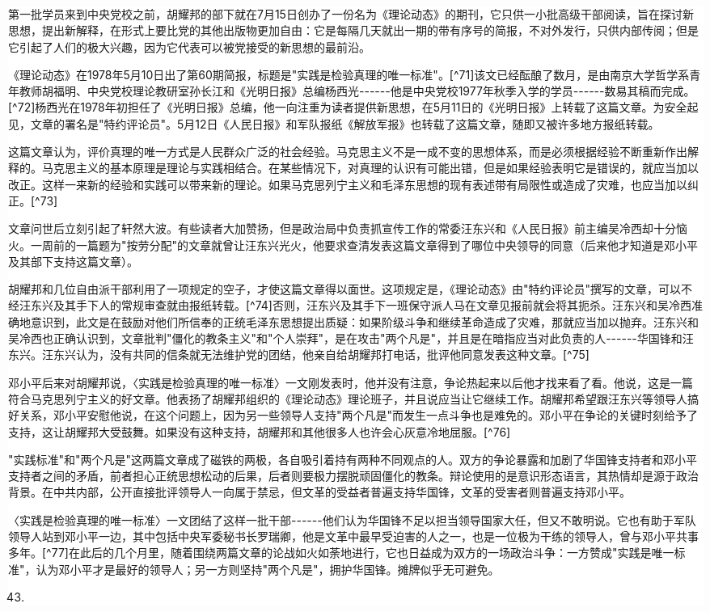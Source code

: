 第一批学员来到中央党校之前，胡耀邦的部下就在7月15日创办了一份名为《理论动态》的期刊，它只供一小批高级干部阅读，旨在探讨新思想，提出新解释，在形式上要比党的其他出版物更加自由：它是每隔几天就出一期的带有序号的简报，不对外发行，只供内部传阅；但是它引起了人们的极大兴趣，因为它代表可以被党接受的新思想的最前沿。

《理论动态》在1978年5月10日出了第60期简报，标题是"实践是检验真理的唯一标准"。[^71]该文已经酝酿了数月，是由南京大学哲学系青年教师胡福明、中央党校理论教研室孙长江和《光明日报》总编杨西光------他是中央党校1977年秋季入学的学员------数易其稿而完成。[^72]杨西光在1978年初担任了《光明日报》总编，他一向注重为读者提供新思想，在5月11日的《光明日报》上转载了这篇文章。为安全起见，文章的署名是"特约评论员"。5月12日《人民日报》和军队报纸《解放军报》也转载了这篇文章，随即又被许多地方报纸转载。

这篇文章认为，评价真理的唯一方式是人民群众广泛的社会经验。马克思主义不是一成不变的思想体系，而是必须根据经验不断重新作出解释的。马克思主义的基本原理是理论与实践相结合。在某些情况下，对真理的认识有可能出错，但是如果经验表明它是错误的，就应当加以改正。这样一来新的经验和实践可以带来新的理论。如果马克思列宁主义和毛泽东思想的现有表述带有局限性或造成了灾难，也应当加以纠正。[^73]

文章问世后立刻引起了轩然大波。有些读者大加赞扬，但是政治局中负责抓宣传工作的常委汪东兴和《人民日报》前主编吴冷西却十分恼火。一周前的一篇题为"按劳分配"的文章就曾让汪东兴光火，他要求查清发表这篇文章得到了哪位中央领导的同意（后来他才知道是邓小平及其部下支持这篇文章）。

胡耀邦和几位自由派干部利用了一项规定的空子，才使这篇文章得以面世。这项规定是，《理论动态》由"特约评论员"撰写的文章，可以不经汪东兴及其手下人的常规审查就由报纸转载。[^74]否则，汪东兴及其手下一班保守派人马在文章见报前就会将其扼杀。汪东兴和吴冷西准确地意识到，此文是在鼓励对他们所信奉的正统毛泽东思想提出质疑：如果阶级斗争和继续革命造成了灾难，那就应当加以抛弃。汪东兴和吴冷西也正确认识到，文章批判"僵化的教条主义"和"个人崇拜"，是在攻击"两个凡是"，并且是在暗指应当对此负责的人------华国锋和汪东兴。汪东兴认为，没有共同的信条就无法维护党的团结，他亲自给胡耀邦打电话，批评他同意发表这种文章。[^75]

邓小平后来对胡耀邦说，〈实践是检验真理的唯一标准〉一文刚发表时，他并没有注意，争论热起来以后他才找来看了看。他说，这是一篇符合马克思列宁主义的好文章。他表扬了胡耀邦组织的《理论动态》理论班子，并且说应当让它继续工作。胡耀邦希望跟汪东兴等领导人搞好关系，邓小平安慰他说，在这个问题上，因为另一些领导人支持"两个凡是"而发生一点斗争也是难免的。邓小平在争论的关键时刻给予了支持，这让胡耀邦大受鼓舞。如果没有这种支持，胡耀邦和其他很多人也许会心灰意冷地屈服。[^76]

"实践标准"和"两个凡是"这两篇文章成了磁铁的两极，各自吸引着持有两种不同观点的人。双方的争论暴露和加剧了华国锋支持者和邓小平支持者之间的矛盾，前者担心正统思想松动的后果，后者则要极力摆脱顽固僵化的教条。辩论使用的是意识形态语言，其热情却是源于政治背景。在中共内部，公开直接批评领导人一向属于禁忌，但文革的受益者普遍支持华国锋，文革的受害者则普遍支持邓小平。

〈实践是检验真理的唯一标准〉一文团结了这样一批干部------他们认为华国锋不足以担当领导国家大任，但又不敢明说。它也有助于军队领导人站到邓小平一边，其中包括中央军委秘书长罗瑞卿，他是文革中最早受迫害的人之一，也是一位极为干练的领导人，曾与邓小平共事多年。[^77]在此后的几个月里，随着围绕两篇文章的论战如火如荼地进行，它也日益成为双方的一场政治斗争：一方赞成"实践是唯一标准"，认为邓小平才是最好的领导人；另一方则坚持"两个凡是"，拥护华国锋。摊牌似乎无可避免。

[^1]:U.S. Dept. of State, "Ambassador Gates' Discussion in
Peking," DNSA, doc. CH00407, Secret, Action Memorandum, April 22, 1976.

[^2]:对华国锋当政两年的深入分析，见程美东：〈1976--1978年中国社会的演化：兼论华国锋的时期政治环境的变动与十一届三中全会的召开〉，《学习与探索》，2008年第6期，页32--41。感谢孙万国提供给我的有关华国锋支持改革的证据。

[^3]:在另一些层级和部门，例如经济部门，个人权力仍然很大。参见Andrew
G. Walder, Communist Neo-Traditionalism: Work and Authority in Chinese
Industry (Berkeley: University of California,
1986).〔该书有中译本：《共产党社会的新传统主义：中国工业中的工作环境和权力结构》，华尔德着，龚小夏译，香港牛津大学出版社，1996。------中文版编者注﹞

[^4]:叶剑英的传记作者认为叶在筹划逮捕"四人帮"上起着首要作用。一些党史研究者相信叶的作用大，另一些人则认为华的作用大，泰伟斯和孙万国研究了这些看法后认为华的作用更大一些；他是领导人并采取了主动。见Teiwes
and Warren Sun, The End of the Maoist Era: Chinese Politics During the
Twilight of the Cultural Revolution, 1972-1976 (Armonk, N. Y.: M. E.
Sharpe, 2007), pp. 591--594.
类似的结论见高原明生：〈现代中国史の再检讨------华国锋と邓小平、そして1978年の划期性について〉﹝再论中国现代史：华国锋与邓小平，及1978年之划时代意义﹞，《东亚》，2008年9月，第495期，页32--40。

[^5]:例如参见于光远：〈我对华国锋的印象〉，《领导文萃》，2008年第16期，页68--70。

[^6]:"两个凡是"有多种英文翻译，作者采用的是SWDXP-2一书第137页中所用的官方译法。

[^7]:2005年10月对程中原的采访。

[^8]:中共中央文献研究室编：《邓小平年谱（1975--1997）》（上下册）（北京：中央文献出版社，2004），1976年10月逮捕"四人帮"以后。

[^9]:Richard Baum, Burying Mao: Chinese Politics in the Age of
Deng Xiaoping (Princeton, N. J.: Princeton University Press, 1994), p.
43.
